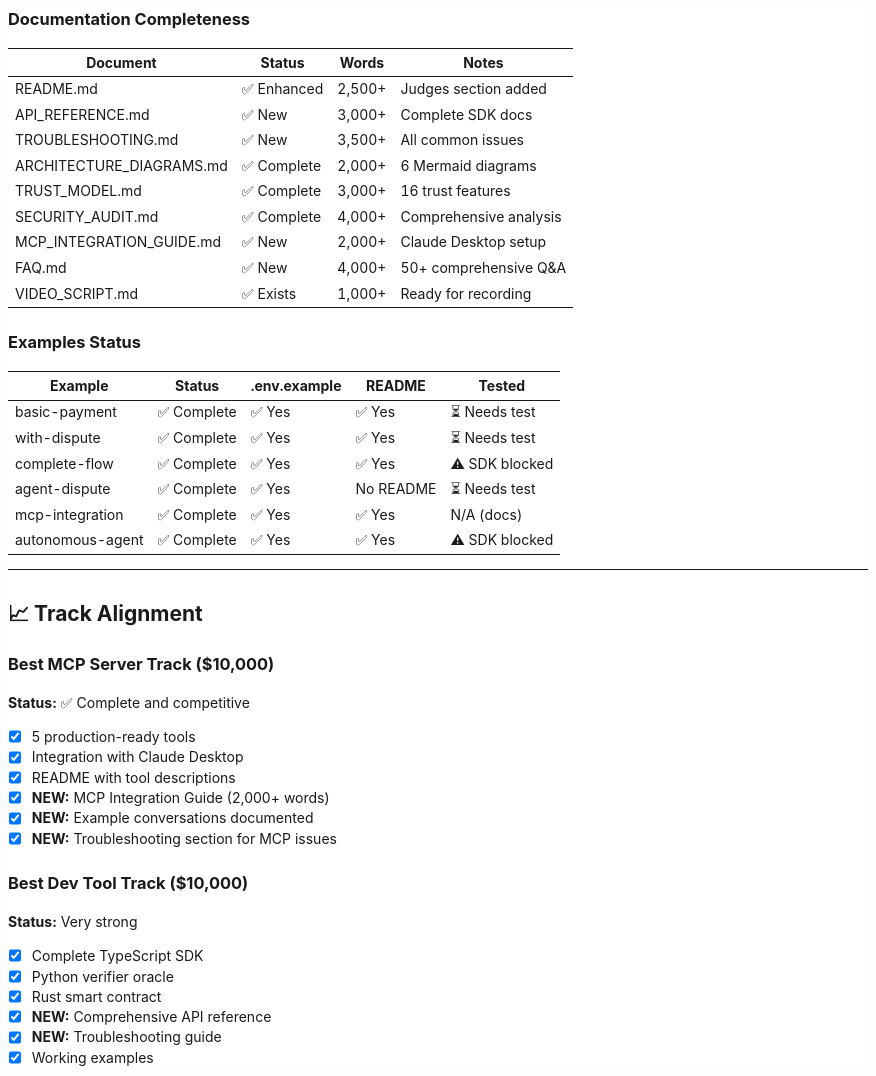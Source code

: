### Documentation Completeness
| Document | Status | Words | Notes |
|----------|--------|-------|-------|
| README.md | ✅ Enhanced | 2,500+ | Judges section added |
| API_REFERENCE.md | ✅ New | 3,000+ | Complete SDK docs |
| TROUBLESHOOTING.md | ✅ New | 3,500+ | All common issues |
| ARCHITECTURE_DIAGRAMS.md | ✅ Complete | 2,000+ | 6 Mermaid diagrams |
| TRUST_MODEL.md | ✅ Complete | 3,000+ | 16 trust features |
| SECURITY_AUDIT.md | ✅ Complete | 4,000+ | Comprehensive analysis |
| MCP_INTEGRATION_GUIDE.md | ✅ New | 2,000+ | Claude Desktop setup |
| FAQ.md | ✅ New | 4,000+ | 50+ comprehensive Q&A |
| VIDEO_SCRIPT.md | ✅ Exists | 1,000+ | Ready for recording |

### Examples Status
| Example | Status | .env.example | README | Tested |
|---------|--------|--------------|--------|--------|
| basic-payment | ✅ Complete | ✅ Yes | ✅ Yes | ⏳ Needs test |
| with-dispute | ✅ Complete | ✅ Yes | ✅ Yes | ⏳ Needs test |
| complete-flow | ✅ Complete | ✅ Yes | ✅ Yes | ⚠️ SDK blocked |
| agent-dispute | ✅ Complete | ✅ Yes | No README | ⏳ Needs test |
| mcp-integration | ✅ Complete | ✅ Yes | ✅ Yes | N/A (docs) |
| autonomous-agent | ✅ Complete | ✅ Yes | ✅ Yes | ⚠️ SDK blocked |

---

## 📈 Track Alignment

### Best MCP Server Track ($10,000)
**Status:** ✅ Complete and competitive
- [x] 5 production-ready tools
- [x] Integration with Claude Desktop
- [x] README with tool descriptions
- [x] **NEW:** MCP Integration Guide (2,000+ words)
- [x] **NEW:** Example conversations documented
- [x] **NEW:** Troubleshooting section for MCP issues

### Best Dev Tool Track ($10,000)
**Status:** Very strong
- [x] Complete TypeScript SDK
- [x] Python verifier oracle
- [x] Rust smart contract
- [x] **NEW:** Comprehensive API reference
- [x] **NEW:** Troubleshooting guide
- [x] Working examples
